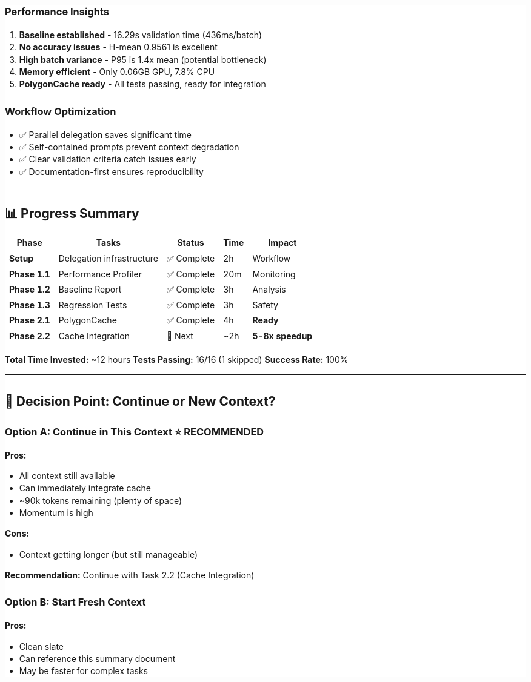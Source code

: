 ### Performance Insights
1. **Baseline established** - 16.29s validation time (436ms/batch)
2. **No accuracy issues** - H-mean 0.9561 is excellent
3. **High batch variance** - P95 is 1.4x mean (potential bottleneck)
4. **Memory efficient** - Only 0.06GB GPU, 7.8% CPU
5. **PolygonCache ready** - All tests passing, ready for integration

### Workflow Optimization
- ✅ Parallel delegation saves significant time
- ✅ Self-contained prompts prevent context degradation
- ✅ Clear validation criteria catch issues early
- ✅ Documentation-first ensures reproducibility

---

## 📊 Progress Summary

| Phase | Tasks | Status | Time | Impact |
|-------|-------|--------|------|--------|
| **Setup** | Delegation infrastructure | ✅ Complete | 2h | Workflow |
| **Phase 1.1** | Performance Profiler | ✅ Complete | 20m | Monitoring |
| **Phase 1.2** | Baseline Report | ✅ Complete | 3h | Analysis |
| **Phase 1.3** | Regression Tests | ✅ Complete | 3h | Safety |
| **Phase 2.1** | PolygonCache | ✅ Complete | 4h | **Ready** |
| **Phase 2.2** | Cache Integration | 🔄 Next | ~2h | **5-8x speedup** |

**Total Time Invested:** ~12 hours
**Tests Passing:** 16/16 (1 skipped)
**Success Rate:** 100%

---

## 🎯 Decision Point: Continue or New Context?

### Option A: Continue in This Context ⭐ RECOMMENDED
**Pros:**
- All context still available
- Can immediately integrate cache
- ~90k tokens remaining (plenty of space)
- Momentum is high

**Cons:**
- Context getting longer (but still manageable)

**Recommendation:** Continue with Task 2.2 (Cache Integration)

### Option B: Start Fresh Context
**Pros:**
- Clean slate
- Can reference this summary document
- May be faster for complex tasks
